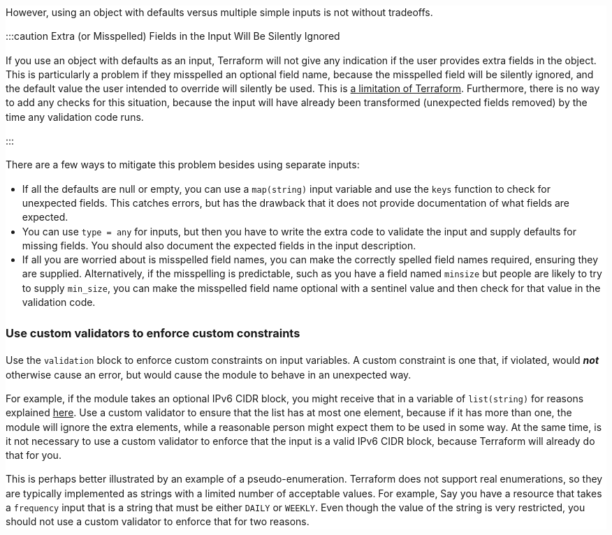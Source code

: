 However, using an object with defaults versus multiple simple inputs is not
without tradeoffs.

:::caution Extra (or Misspelled) Fields in the Input Will Be Silently Ignored

If you use an object with defaults as an input, Terraform will not give any
indication if the user provides extra fields in the object. This is
particularly a problem if they misspelled an optional field name, because
the misspelled field will be silently ignored, and the default value the
user intended to override will silently be used. This is
[a limitation of Terraform](https://github.com/hashicorp/terraform/issues/29204#issuecomment-1989579801).
Furthermore, there is no way to add any checks for this situation, because
the input will have already been transformed (unexpected fields removed) by
the time any validation code runs.

:::

There are a few ways to mitigate this problem besides using separate inputs:

- If all the defaults are null or empty, you can use a `map(string)` input
  variable and use the `keys` function to check for unexpected fields. This
  catches errors, but has the drawback that it does not provide
  documentation of what fields are expected.
- You can use `type = any` for inputs, but then you have to write the extra
  code to validate the input and supply defaults for missing fields. You
  should also document the expected fields in the input description.
- If all you are worried about is misspelled field names, you can make the
  correctly spelled field names required, ensuring they are supplied.
  Alternatively, if the misspelling is predictable, such as you have a field
  named `minsize` but people are likely to try to supply `min_size`, you can
  make the misspelled field name optional with a sentinel value and then
  check for that value in the validation code.


### Use custom validators to enforce custom constraints

Use the `validation` block to enforce custom constraints on input variables.
A custom constraint is one that, if violated, would **_not_** otherwise
cause an error, but would cause the module to behave in an unexpected way.

For example, if the module takes an optional IPv6 CIDR block, you might
receive that in a variable of `list(string)` for reasons explained
[here](#use-feature-flags-list-or-map-inputs-for-optional-functionality).
Use a custom validator to ensure that the list has at most one element, because
if it has more than one, the module will ignore the extra elements, while a
reasonable person might expect them to be used in some way. At the same time, is it not necessary to use a custom validator to enforce
that the input is a valid IPv6 CIDR block, because Terraform will already
do that for you.

This is perhaps better illustrated by an example of a pseudo-enumeration.
Terraform does not support real enumerations, so they are typically
implemented as strings with a limited number of acceptable values. For example,
Say you have a resource that takes a `frequency` input that is a string that
must be either `DAILY` or `WEEKLY`. Even though the value of the string is very
restricted, you should not use a custom validator to enforce that for two reasons.

